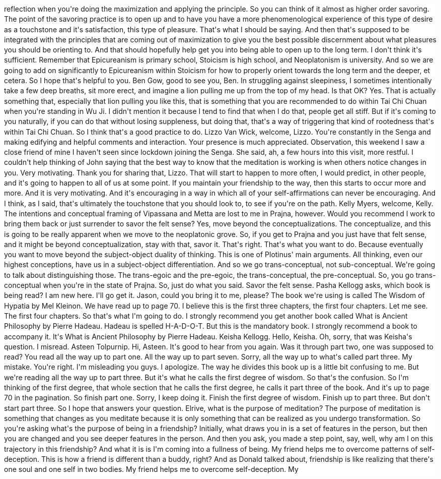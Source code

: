 reflection when you're doing the maximization and applying the principle. So you can think of it almost as higher order savoring. The point of the savoring practice is to open up and to have you have a more phenomenological experience of this type of desire as a touchstone and it's satisfaction, this type of pleasure. That's what I should be saying. And then that's supposed to be integrated with the principles that are coming out of maximization to give you the best possible discernment about what pleasures you should be orienting to. And that should hopefully help get you into being able to open up to the long term. I don't think it's sufficient. Remember that Epicureanism is primary school, Stoicism is high school, and Neoplatonism is university. And so we are going to add on significantly to Epicureanism within Stoicism for how to properly orient towards the long term and the deeper, et cetera. So I hope that's helpful to you. Ben Gow, good to see you, Ben. In struggling against sleepiness, I sometimes intentionally take a few deep breaths, sit more erect, and imagine a lion pulling me up from the top of my head. Is that OK? Yes. That is actually something that, especially that lion pulling you like this, that is something that you are recommended to do within Tai Chi Chuan when you're standing in Wu Ji. I didn't mention it because I tend to find that when I do that, people get all stiff. But if it's coming to you naturally, if you can do that without losing suppleness, but doing that, that's a way of triggering that kind of rootedness that's within Tai Chi Chuan. So I think that's a good practice to do. Lizzo Van Wick, welcome, Lizzo. You're constantly in the Senga and making edifying and helpful comments and interaction. Your presence is much appreciated. Observation, this weekend I saw a close friend of mine I haven't seen since lockdown joining the Senga. She said, ah, a few hours into this visit, more restful. I couldn't help thinking of John saying that the best way to know that the meditation is working is when others notice changes in you. Very motivating. Thank you for sharing that, Lizzo. That will start to happen to more often, I would predict, in other people, and it's going to happen to all of us at some point. If you maintain your friendship to the way, then this starts to occur more and more. And it is very motivating. And it's encouraging in a way in which all of your self-affirmations can never be encouraging. And I think, as I said, that's ultimately the touchstone that you should look to, to see if you're on the path. Kelly Myers, welcome, Kelly. The intentions and conceptual framing of Vipassana and Metta are lost to me in Prajna, however. Would you recommend I work to bring them back or just surrender to savor the felt sense? Yes, move beyond the conceptualizations. The conceptualize, and this is going to be really apparent when we move to the neoplatonic grove. So, if you get to Prajna and you just have that felt sense, and it might be beyond conceptualization, stay with that, savor it. That's right. That's what you want to do. Because eventually you want to move beyond the subject-object duality of thinking. This is one of Plotinus' main arguments. All thinking, even our highest conceptions, have us in a subject-object differentiation. And so we go trans-conceptual, not sub-conceptual. We're going to talk about distinguishing those. The trans-egoic and the pre-egoic, the trans-conceptual, the pre-conceptual. So, you go trans-conceptual when you're in the state of Prajna. So, just do what you said. Savor the felt sense. Pasha Kellogg asks, which book is being read? I am new here. I'll go get it. Jason, could you bring it to me, please? The book we're using is called The Wisdom of Hypatia by Mel Kleinon. We have read up to page 70. I believe this is the first three chapters, the first four chapters. Let me see. The first four chapters. So that's what I'm going to do. I strongly recommend you get another book called What is Ancient Philosophy by Pierre Hadeau. Hadeau is spelled H-A-D-O-T. But this is the mandatory book. I strongly recommend a book to accompany it. It's What is Ancient Philosophy by Pierre Hadeau. Keisha Kellogg. Hello, Keisha. Oh, sorry, that was Keisha's question. I misread. Asteen Tolpurnip. Hi, Asteen. It's good to hear from you again. Was it through part two, one was supposed to read? You read all the way up to part one. All the way up to part seven. Sorry, all the way up to what's called part three. My mistake. You're right. I'm misleading you guys. I apologize. The way he divides this book up is a little bit confusing to me. But we're reading all the way up to part three. But it's what he calls the first degree of wisdom. So that's the confusion. So I'm thinking of the first degree, that whole section that he calls the first degree, he calls it part three of the book. And it's up to page 70 in the pagination. So finish part one. Sorry, I keep doing it. Finish the first degree of wisdom. Finish up to part three. But don't start part three. So I hope that answers your question. Elrive, what is the purpose of meditation? The purpose of meditation is something that changes as you meditate because it is only something that can be realized as you undergo transformation. So you're asking what's the purpose of being in a friendship? Initially, what draws you in is a set of features in the person, but then you are changed and you see deeper features in the person. And then you ask, you made a step point, say, well, why am I on this trajectory in this friendship? And what it is is I'm coming into a fullness of being. My friend helps me to overcome patterns of self-deception. This is how a friend is different than a buddy, right? And as Donald talked about, friendship is like realizing that there's one soul and one self in two bodies. My friend helps me to overcome self-deception. My